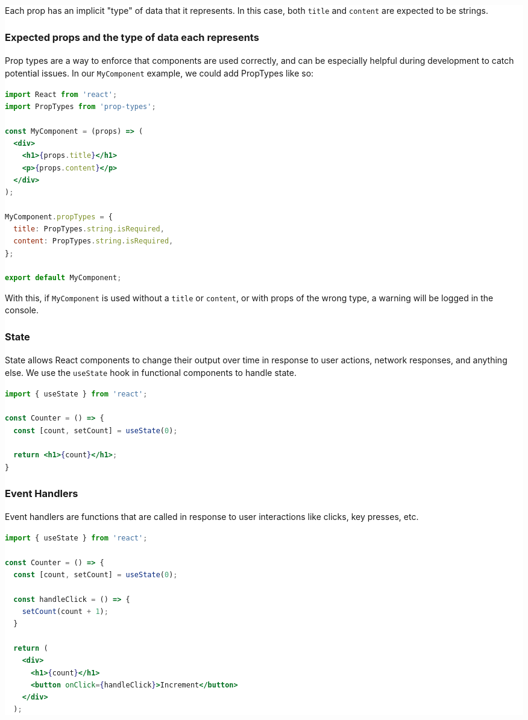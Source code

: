 Each prop has an implicit "type" of data that it represents. In this case, both `title` and `content` are expected to be strings.

### Expected props and the type of data each represents

Prop types are a way to enforce that components are used correctly, and can be especially helpful during development to catch potential issues. In our `MyComponent` example, we could add PropTypes like so:

```jsx
import React from 'react';
import PropTypes from 'prop-types';

const MyComponent = (props) => (
  <div>
    <h1>{props.title}</h1>
    <p>{props.content}</p>
  </div>
);

MyComponent.propTypes = {
  title: PropTypes.string.isRequired,
  content: PropTypes.string.isRequired,
};

export default MyComponent;
```

With this, if `MyComponent` is used without a `title` or `content`, or with props of the wrong type, a warning will be logged in the console.

### State

State allows React components to change their output over time in response to user actions, network responses, and anything else. We use the `useState` hook in functional components to handle state.

```jsx
import { useState } from 'react';

const Counter = () => {
  const [count, setCount] = useState(0);
  
  return <h1>{count}</h1>;
}
```

### Event Handlers

Event handlers are functions that are called in response to user interactions like clicks, key presses, etc.

```jsx
import { useState } from 'react';

const Counter = () => {
  const [count, setCount] = useState(0);

  const handleClick = () => {
    setCount(count + 1);
  }

  return (
    <div>
      <h1>{count}</h1>
      <button onClick={handleClick}>Increment</button>
    </div>
  );
```